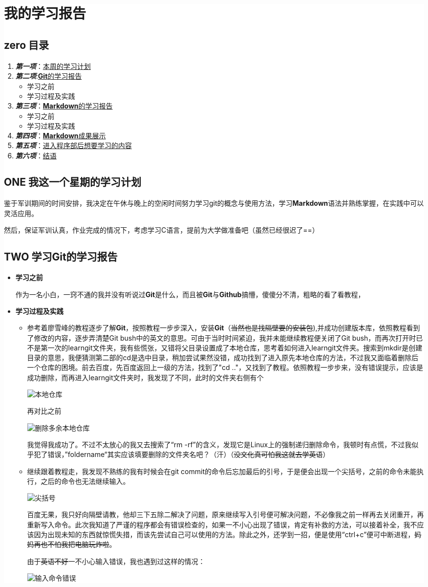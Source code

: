 # 我的学习报告

## zero 目录

1. ***第一项***：[本周的学习计划](#1)
2. ***第二项***:[**Git**的学习报告](#2)
      - 学习之前
      - 学习过程及实践
3. ***第三项***：[**Markdown**的学习报告](#3)
      - 学习之前
      - 学习过程及实践
4. ***第四项***：[**Markdown**成果展示](#4)
5. ***第五项***：[进入程序部后想要学习的内容](#5)
6. ***第六项***：[结语](#6)

## <h2 id='1'>ONE 我这一个星期的学习计划</h2>

鉴于军训期间的时间安排，我决定在午休与晚上的空闲时间努力学习git的概念与使用方法，学习**Markdown**语法并熟练掌握，在实践中可以灵活应用。

然后，保证军训认真，作业完成的情况下，考虑学习C语言，提前为大学做准备吧（虽然已经很迟了==）

## <h2 id='2'>TWO 学习**Git**的学习报告</h2>

* **学习之前**

  作为一名小白，一窍不通的我并没有听说过**Git**是什么，而且被**Git**与**Github**搞懵，傻傻分不清，粗略的看了看教程，

* **学习过程及实践**

  - 参考着廖雪峰的教程逐步了解**Git**，按照教程一步步深入，安装**Git**（~~当然也是找隔壁要的安装包~~),并成功创建版本库，依照教程看到了修改的内容，逐步弄清楚Git bush中的英文的意思。可由于当时时间紧迫，我并未能继续教程便关闭了Git bush，而再次打开时已不是第一次的learngit文件夹，我有些慌张，又错将父目录设置成了本地仓库，思考着如何进入learngit文件夹。搜索到mkdir是创建目录的意思，我便猜测第二部的cd是选中目录，稍加尝试果然没错，成功找到了进入原先本地仓库的方法，不过我又面临着删除后一个仓库的困境。前去百度，先百度返回上一级的方法，找到了"cd .."，又找到了教程。依照教程一步步来，没有错误提示，应该是成功删除，而再进入learngit文件夹时，我发现了不同，此时的文件夹右侧有个

    ![本地仓库](https://raw.githubusercontent.com/xia-yaoyao/image/master/master.png)

    再对比之前

    ![删除多余本地仓库](https://raw.githubusercontent.com/xia-yaoyao/image/master/shuanchubendicangku.png)

    我觉得我成功了。不过不太放心的我又去搜索了“rm -rf”的含义，发现它是Linux上的强制递归删除命令，我顿时有点慌，不过我似乎犯了错误，”foldername“其实应该填要删除的文件夹名吧？（汗）（~~没文化真可怕我这就去学英语~~）

  - 继续跟着教程走，我发现不熟练的我有时候会在git commit的命令后忘加最后的引号，于是便会出现一个尖括号，之前的命令未能执行，之后的命令也无法继续输入。

    ![尖括号](https://raw.githubusercontent.com/xia-yaoyao/image/master/jiankuohao.png)

    百度无果，我只好向隔壁请教，他却三下五除二解决了问题，原来继续写入引号便可解决问题，不必像我之前一样再去关闭重开，再重新写入命令。此次我知道了严谨的程序都会有错误检查的，如果一不小心出现了错误，肯定有补救的方法，可以接着补全，我不应该因为出现未知的东西就惊慌失措，而该先尝试自己可以使用的方法。除此之外，还学到一招，便是使用“ctrl+c”便可中断进程，~~妈妈再也不怕我把电脑玩炸啦~~。

    由于~~英语不好~~一不小心输入错误，我也遇到过这样的情况：

    ![输入命令错误](https://raw.githubusercontent.com/xia-yaoyao/image/master/cuowushuru.png)
